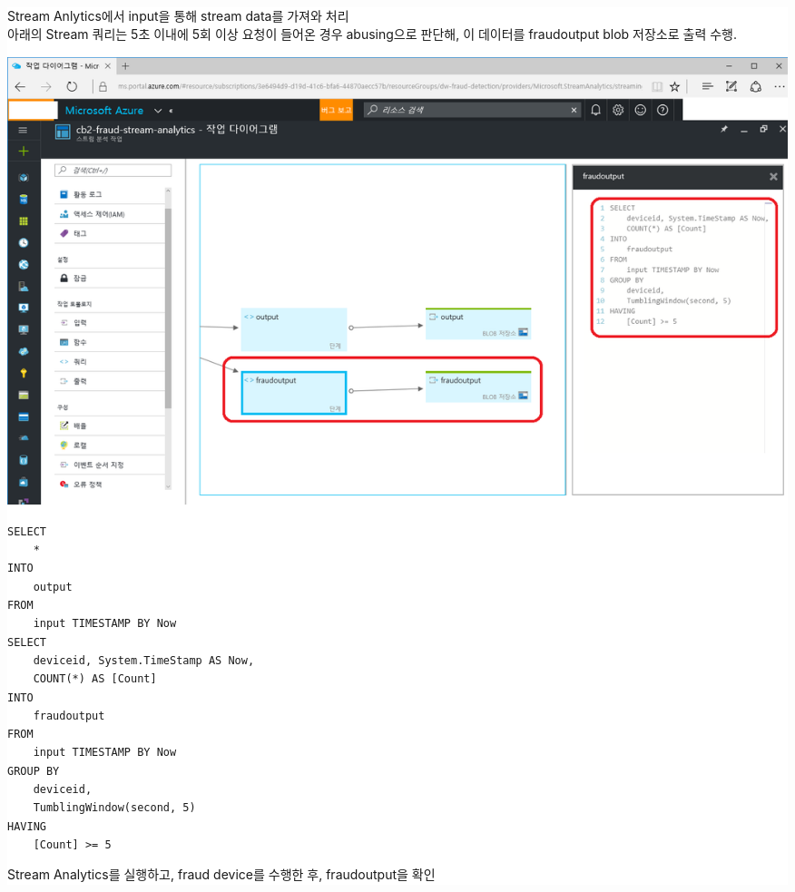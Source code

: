 Stream Anlytics에서 input을 통해 stream data를 가져와 처리  
아래의 Stream 쿼리는 5초 이내에 5회 이상 요청이 들어온 경우 abusing으로 판단해, 이 데이터를 fraudoutput blob 저장소로 출력 수행.  

![Stream Analytics 분석](images/24-1.png)

```
SELECT
    *
INTO
    output
FROM
    input TIMESTAMP BY Now
SELECT
    deviceid, System.TimeStamp AS Now,
    COUNT(*) AS [Count]
INTO
    fraudoutput
FROM
    input TIMESTAMP BY Now
GROUP BY
    deviceid, 
    TumblingWindow(second, 5)
HAVING
    [Count] >= 5
```

Stream Analytics를 실행하고, fraud device를 수행한 후, fraudoutput을 확인  
